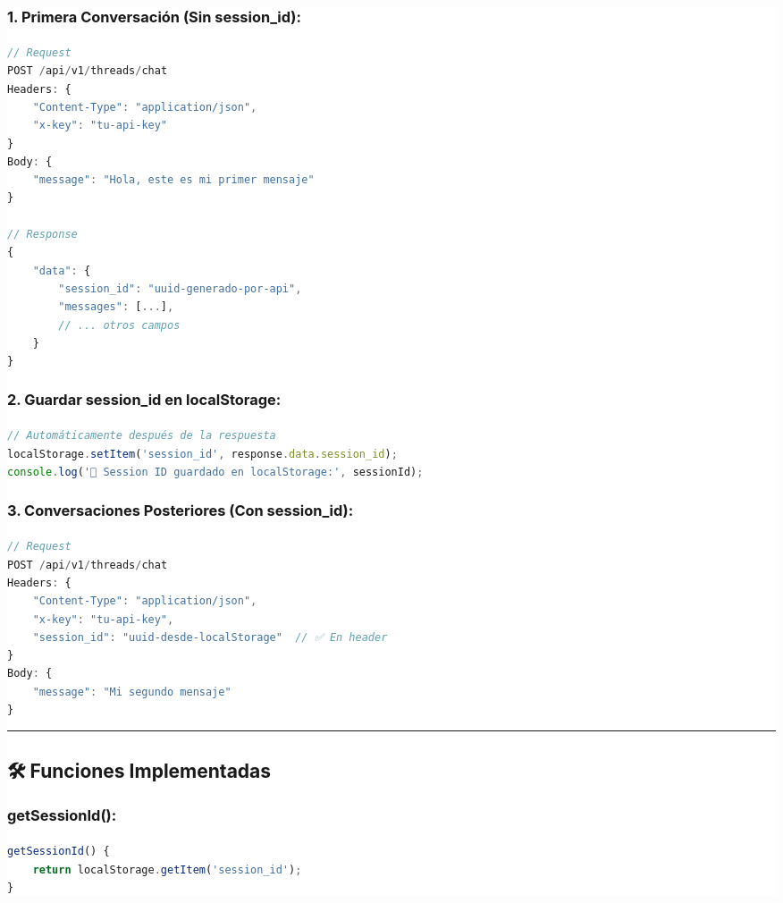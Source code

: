 ### **1. Primera Conversación (Sin session_id):**
```javascript
// Request
POST /api/v1/threads/chat
Headers: {
    "Content-Type": "application/json",
    "x-key": "tu-api-key"
}
Body: {
    "message": "Hola, este es mi primer mensaje"
}

// Response
{
    "data": {
        "session_id": "uuid-generado-por-api",
        "messages": [...],
        // ... otros campos
    }
}
```

### **2. Guardar session_id en localStorage:**
```javascript
// Automáticamente después de la respuesta
localStorage.setItem('session_id', response.data.session_id);
console.log('💾 Session ID guardado en localStorage:', sessionId);
```

### **3. Conversaciones Posteriores (Con session_id):**
```javascript
// Request
POST /api/v1/threads/chat
Headers: {
    "Content-Type": "application/json",
    "x-key": "tu-api-key",
    "session_id": "uuid-desde-localStorage"  // ✅ En header
}
Body: {
    "message": "Mi segundo mensaje"
}
```

---

## 🛠️ Funciones Implementadas

### **getSessionId():**
```javascript
getSessionId() {
    return localStorage.getItem('session_id');
}
```
